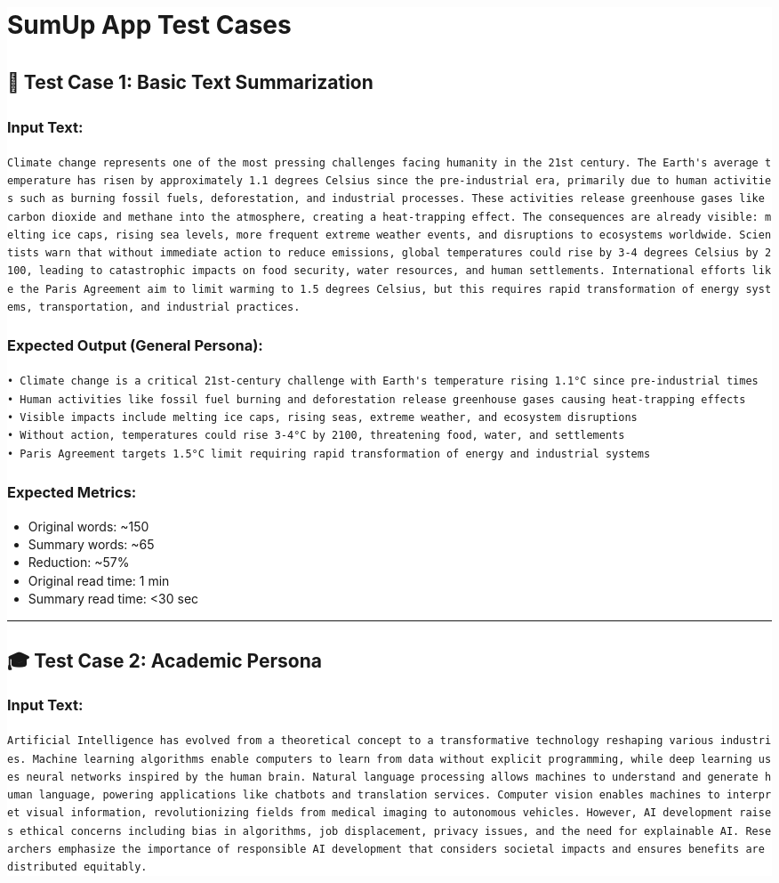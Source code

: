 # SumUp App Test Cases

## 📝 Test Case 1: Basic Text Summarization

### Input Text:
```
Climate change represents one of the most pressing challenges facing humanity in the 21st century. The Earth's average temperature has risen by approximately 1.1 degrees Celsius since the pre-industrial era, primarily due to human activities such as burning fossil fuels, deforestation, and industrial processes. These activities release greenhouse gases like carbon dioxide and methane into the atmosphere, creating a heat-trapping effect. The consequences are already visible: melting ice caps, rising sea levels, more frequent extreme weather events, and disruptions to ecosystems worldwide. Scientists warn that without immediate action to reduce emissions, global temperatures could rise by 3-4 degrees Celsius by 2100, leading to catastrophic impacts on food security, water resources, and human settlements. International efforts like the Paris Agreement aim to limit warming to 1.5 degrees Celsius, but this requires rapid transformation of energy systems, transportation, and industrial practices.
```

### Expected Output (General Persona):
```
• Climate change is a critical 21st-century challenge with Earth's temperature rising 1.1°C since pre-industrial times
• Human activities like fossil fuel burning and deforestation release greenhouse gases causing heat-trapping effects
• Visible impacts include melting ice caps, rising seas, extreme weather, and ecosystem disruptions
• Without action, temperatures could rise 3-4°C by 2100, threatening food, water, and settlements
• Paris Agreement targets 1.5°C limit requiring rapid transformation of energy and industrial systems
```

### Expected Metrics:
- Original words: ~150
- Summary words: ~65
- Reduction: ~57%
- Original read time: 1 min
- Summary read time: <30 sec

---

## 🎓 Test Case 2: Academic Persona

### Input Text:
```
Artificial Intelligence has evolved from a theoretical concept to a transformative technology reshaping various industries. Machine learning algorithms enable computers to learn from data without explicit programming, while deep learning uses neural networks inspired by the human brain. Natural language processing allows machines to understand and generate human language, powering applications like chatbots and translation services. Computer vision enables machines to interpret visual information, revolutionizing fields from medical imaging to autonomous vehicles. However, AI development raises ethical concerns including bias in algorithms, job displacement, privacy issues, and the need for explainable AI. Researchers emphasize the importance of responsible AI development that considers societal impacts and ensures benefits are distributed equitably.
```

